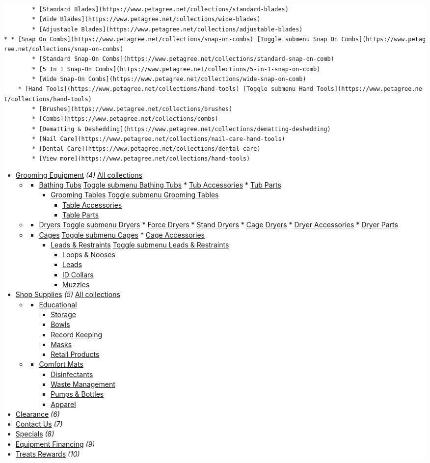             * [Standard Blades](https://www.petagree.net/collections/standard-blades)
            * [Wide Blades](https://www.petagree.net/collections/wide-blades)
            * [Adjustable Blades](https://www.petagree.net/collections/adjustable-blades)
    * * [Snap On Combs](https://www.petagree.net/collections/snap-on-combs) [Toggle submenu Snap On Combs](https://www.petagree.net/collections/snap-on-combs)
            * [Standard Snap-On Combs](https://www.petagree.net/collections/standard-snap-on-comb)
            * [5 In 1 Snap-On Combs](https://www.petagree.net/collections/5-in-1-snap-on-comb)
            * [Wide Snap-On Combs](https://www.petagree.net/collections/wide-snap-on-comb)
        * [Hand Tools](https://www.petagree.net/collections/hand-tools) [Toggle submenu Hand Tools](https://www.petagree.net/collections/hand-tools)
            * [Brushes](https://www.petagree.net/collections/brushes)
            * [Combs](https://www.petagree.net/collections/combs)
            * [Dematting & Deshedding](https://www.petagree.net/collections/dematting-deshedding)
            * [Nail Care](https://www.petagree.net/collections/nail-care-hand-tools)
            * [Dental Care](https://www.petagree.net/collections/dental-care)
            * [View more](https://www.petagree.net/collections/hand-tools)
* [Grooming Equipment](https://www.petagree.net/collections/grooming-equipment) _(4)_ [All collections](https://www.petagree.net/store/pg/)
    * * [Bathing Tubs](https://www.petagree.net/collections/bathing-tubs) [Toggle submenu Bathing Tubs](https://www.petagree.net/collections/bathing-tubs)
            * [Tub Accessories](https://www.petagree.net/collections/tub-accessories)
            * [Tub Parts](https://www.petagree.net/collections/tub-parts)
        * [Grooming Tables](https://www.petagree.net/collections/grooming-tables) [Toggle submenu Grooming Tables](https://www.petagree.net/collections/grooming-tables)
            * [Table Accessories](https://www.petagree.net/collections/table-accessories)
            * [Table Parts](https://www.petagree.net/collections/table-parts)
    * * [Dryers](https://www.petagree.net/collections/dryers) [Toggle submenu Dryers](https://www.petagree.net/collections/dryers)
            * [Force Dryers](https://www.petagree.net/collections/force-dryers)
            * [Stand Dryers](https://www.petagree.net/collections/stand-dryers)
            * [Cage Dryers](https://www.petagree.net/collections/cage-dryers)
            * [Dryer Accessories](https://www.petagree.net/collections/dryer-accessories)
            * [Dryer Parts](https://www.petagree.net/collections/dryer-parts)
    * * [Cages](https://www.petagree.net/collections/cages) [Toggle submenu Cages](https://www.petagree.net/collections/cages)
            * [Cage Accessories](https://www.petagree.net/collections/cage-accessories)
        * [Leads & Restraints](https://www.petagree.net/collections/leads-restraints) [Toggle submenu Leads & Restraints](https://www.petagree.net/collections/leads-restraints)
            * [Loops & Nooses](https://www.petagree.net/collections/loops-nooses)
            * [Leads](https://www.petagree.net/collections/leads)
            * [ID Collars](https://www.petagree.net/collections/id-collars)
            * [Muzzles](https://www.petagree.net/collections/muzzles)
* [Shop Supplies](https://www.petagree.net/collections/shop-supplies) _(5)_ [All collections](https://www.petagree.net/store/pg/)
    * * [Educational](https://www.petagree.net/collections/educational)
        * [Storage](https://www.petagree.net/collections/storage)
        * [Bowls](https://www.petagree.net/collections/bowls)
        * [Record Keeping](https://www.petagree.net/collections/record-keeping)
        * [Masks](https://www.petagree.net/collections/masks)
        * [Retail Products](https://www.petagree.net/collections/retail-products)
    * * [Comfort Mats](https://www.petagree.net/collections/comfort-mats)
        * [Disinfectants](https://www.petagree.net/collections/disinfectants-new)
        * [Waste Management](https://www.petagree.net/collections/waste-management)
        * [Pumps & Bottles](https://www.petagree.net/collections/pumps-bottles)
        * [Apparel](https://www.petagree.net/collections/apparel)
* [Clearance](https://www.petagree.net/collections/clearance) _(6)_
* [Contact Us](https://www.petagree.net/pages/contact-us) _(7)_
* [Specials](https://www.petagree.net/pages/specials) _(8)_
* [Equipment Financing](https://apply.timepayment.com/about-financing/?dealercode=0693X&id=&ref=&apptype=B%2CC) _(9)_
* [Treats Rewards](https://www.petagree.net/pages/rewards-page-325555) _(10)_
